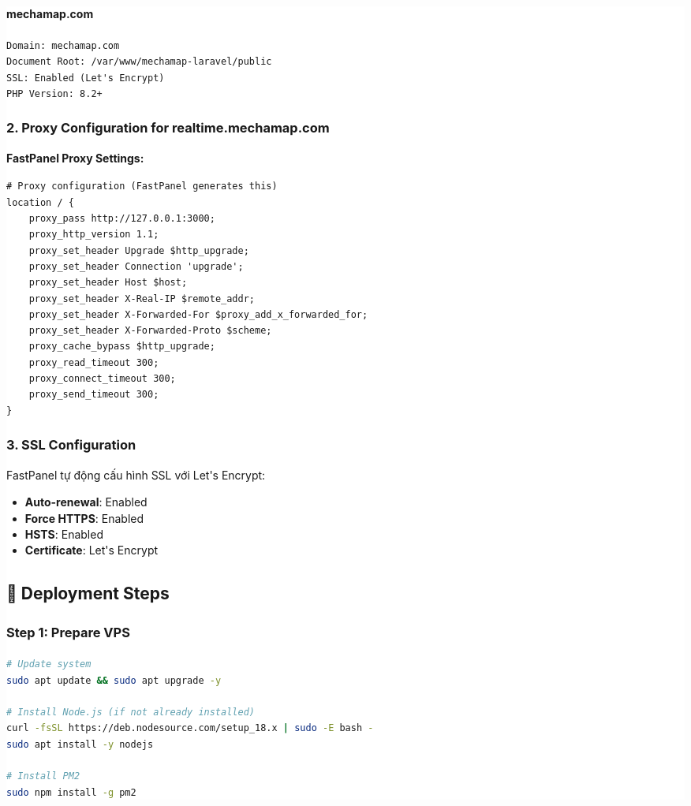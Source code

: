 #### **mechamap.com**
```
Domain: mechamap.com
Document Root: /var/www/mechamap-laravel/public
SSL: Enabled (Let's Encrypt)
PHP Version: 8.2+
```

### **2. Proxy Configuration for realtime.mechamap.com**

**FastPanel Proxy Settings:**
```nginx
# Proxy configuration (FastPanel generates this)
location / {
    proxy_pass http://127.0.0.1:3000;
    proxy_http_version 1.1;
    proxy_set_header Upgrade $http_upgrade;
    proxy_set_header Connection 'upgrade';
    proxy_set_header Host $host;
    proxy_set_header X-Real-IP $remote_addr;
    proxy_set_header X-Forwarded-For $proxy_add_x_forwarded_for;
    proxy_set_header X-Forwarded-Proto $scheme;
    proxy_cache_bypass $http_upgrade;
    proxy_read_timeout 300;
    proxy_connect_timeout 300;
    proxy_send_timeout 300;
}
```

### **3. SSL Configuration**

FastPanel tự động cấu hình SSL với Let's Encrypt:
- **Auto-renewal**: Enabled
- **Force HTTPS**: Enabled
- **HSTS**: Enabled
- **Certificate**: Let's Encrypt

## 🚀 **Deployment Steps**

### **Step 1: Prepare VPS**

```bash
# Update system
sudo apt update && sudo apt upgrade -y

# Install Node.js (if not already installed)
curl -fsSL https://deb.nodesource.com/setup_18.x | sudo -E bash -
sudo apt install -y nodejs

# Install PM2
sudo npm install -g pm2
```

